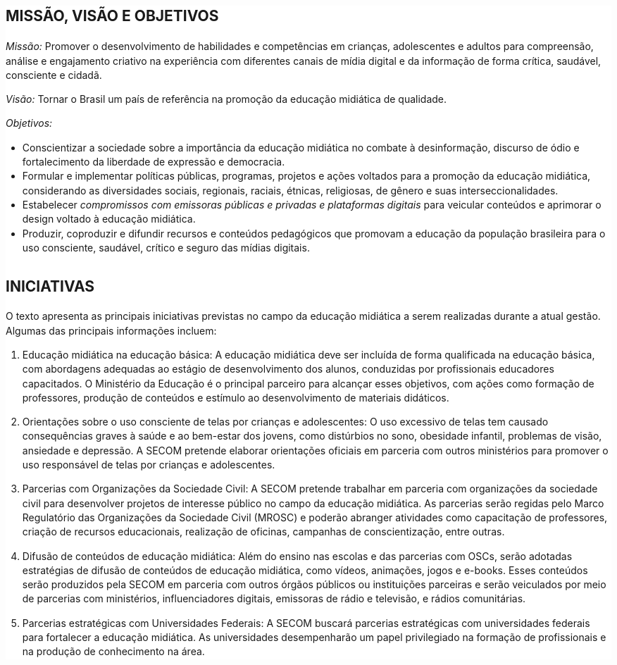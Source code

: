 ## MISSÃO, VISÃO E OBJETIVOS

*Missão:*
Promover o desenvolvimento de habilidades e competências em crianças, adolescentes e adultos para compreensão, análise e engajamento criativo na experiência com diferentes canais de mídia digital e da informação de forma crítica, saudável, consciente e cidadã.

*Visão:*
Tornar o Brasil um país de referência na promoção da educação midiática de qualidade.

*Objetivos:*

- Conscientizar a sociedade sobre a importância da educação midiática no combate à desinformação, discurso de ódio e fortalecimento da liberdade de expressão e democracia.
- Formular e implementar políticas públicas, programas, projetos e ações voltados para a promoção da educação midiática, considerando as diversidades sociais, regionais, raciais, étnicas, religiosas, de gênero e suas interseccionalidades.
- Estabelecer *compromissos com emissoras públicas e privadas e plataformas digitais* para veicular conteúdos e aprimorar o design voltado à educação midiática.
- Produzir, coproduzir e difundir recursos e conteúdos pedagógicos que promovam a educação da população brasileira para o uso consciente, saudável, crítico e seguro das mídias digitais.

## INICIATIVAS

O texto apresenta as principais iniciativas previstas no campo da educação midiática a serem realizadas durante a atual gestão. Algumas das principais informações incluem:

1. Educação midiática na educação básica: A educação midiática deve ser incluída de forma qualificada na educação básica, com abordagens adequadas ao estágio de desenvolvimento dos alunos, conduzidas por profissionais educadores capacitados. O Ministério da Educação é o principal parceiro para alcançar esses objetivos, com ações como formação de professores, produção de conteúdos e estímulo ao desenvolvimento de materiais didáticos.

2. Orientações sobre o uso consciente de telas por crianças e adolescentes: O uso excessivo de telas tem causado consequências graves à saúde e ao bem-estar dos jovens, como distúrbios no sono, obesidade infantil, problemas de visão, ansiedade e depressão. A SECOM pretende elaborar orientações oficiais em parceria com outros ministérios para promover o uso responsável de telas por crianças e adolescentes.

3. Parcerias com Organizações da Sociedade Civil: A SECOM pretende trabalhar em parceria com organizações da sociedade civil para desenvolver projetos de interesse público no campo da educação midiática. As parcerias serão regidas pelo Marco Regulatório das Organizações da Sociedade Civil (MROSC) e poderão abranger atividades como capacitação de professores, criação de recursos educacionais, realização de oficinas, campanhas de conscientização, entre outras.

4. Difusão de conteúdos de educação midiática: Além do ensino nas escolas e das parcerias com OSCs, serão adotadas estratégias de difusão de conteúdos de educação midiática, como vídeos, animações, jogos e e-books. Esses conteúdos serão produzidos pela SECOM em parceria com outros órgãos públicos ou instituições parceiras e serão veiculados por meio de parcerias com ministérios, influenciadores digitais, emissoras de rádio e televisão, e rádios comunitárias.

5. Parcerias estratégicas com Universidades Federais: A SECOM buscará parcerias estratégicas com universidades federais para fortalecer a educação midiática. As universidades desempenharão um papel privilegiado na formação de profissionais e na produção de conhecimento na área.

